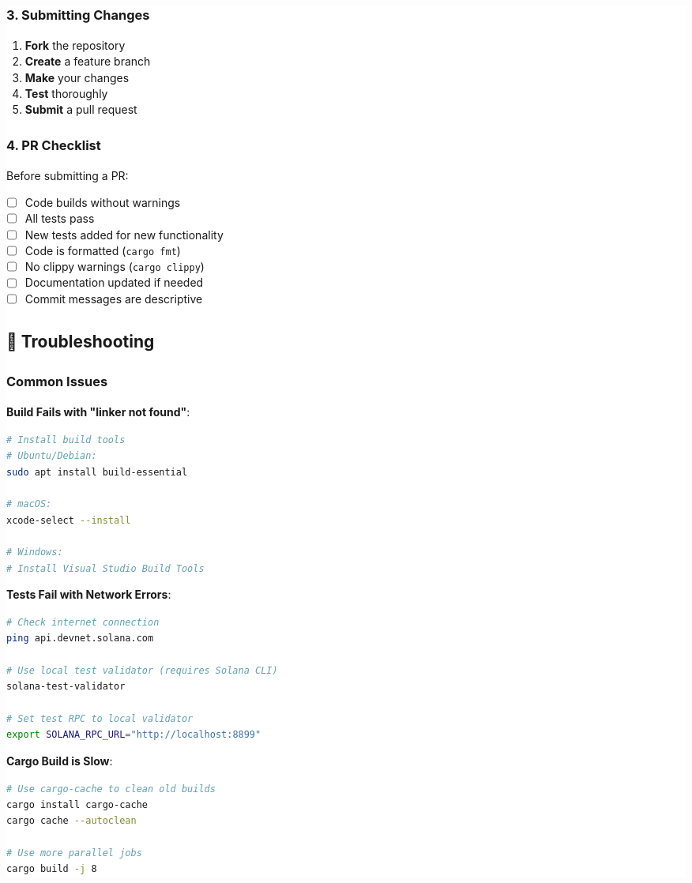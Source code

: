 ### 3. Submitting Changes

1. **Fork** the repository
2. **Create** a feature branch
3. **Make** your changes
4. **Test** thoroughly
5. **Submit** a pull request

### 4. PR Checklist

Before submitting a PR:

- [ ] Code builds without warnings
- [ ] All tests pass
- [ ] New tests added for new functionality
- [ ] Code is formatted (`cargo fmt`)
- [ ] No clippy warnings (`cargo clippy`)
- [ ] Documentation updated if needed
- [ ] Commit messages are descriptive

## 🔧 Troubleshooting

### Common Issues

**Build Fails with "linker not found"**:
```bash
# Install build tools
# Ubuntu/Debian:
sudo apt install build-essential

# macOS:
xcode-select --install

# Windows:
# Install Visual Studio Build Tools
```

**Tests Fail with Network Errors**:
```bash
# Check internet connection
ping api.devnet.solana.com

# Use local test validator (requires Solana CLI)
solana-test-validator

# Set test RPC to local validator
export SOLANA_RPC_URL="http://localhost:8899"
```

**Cargo Build is Slow**:
```bash
# Use cargo-cache to clean old builds
cargo install cargo-cache
cargo cache --autoclean

# Use more parallel jobs
cargo build -j 8
```
